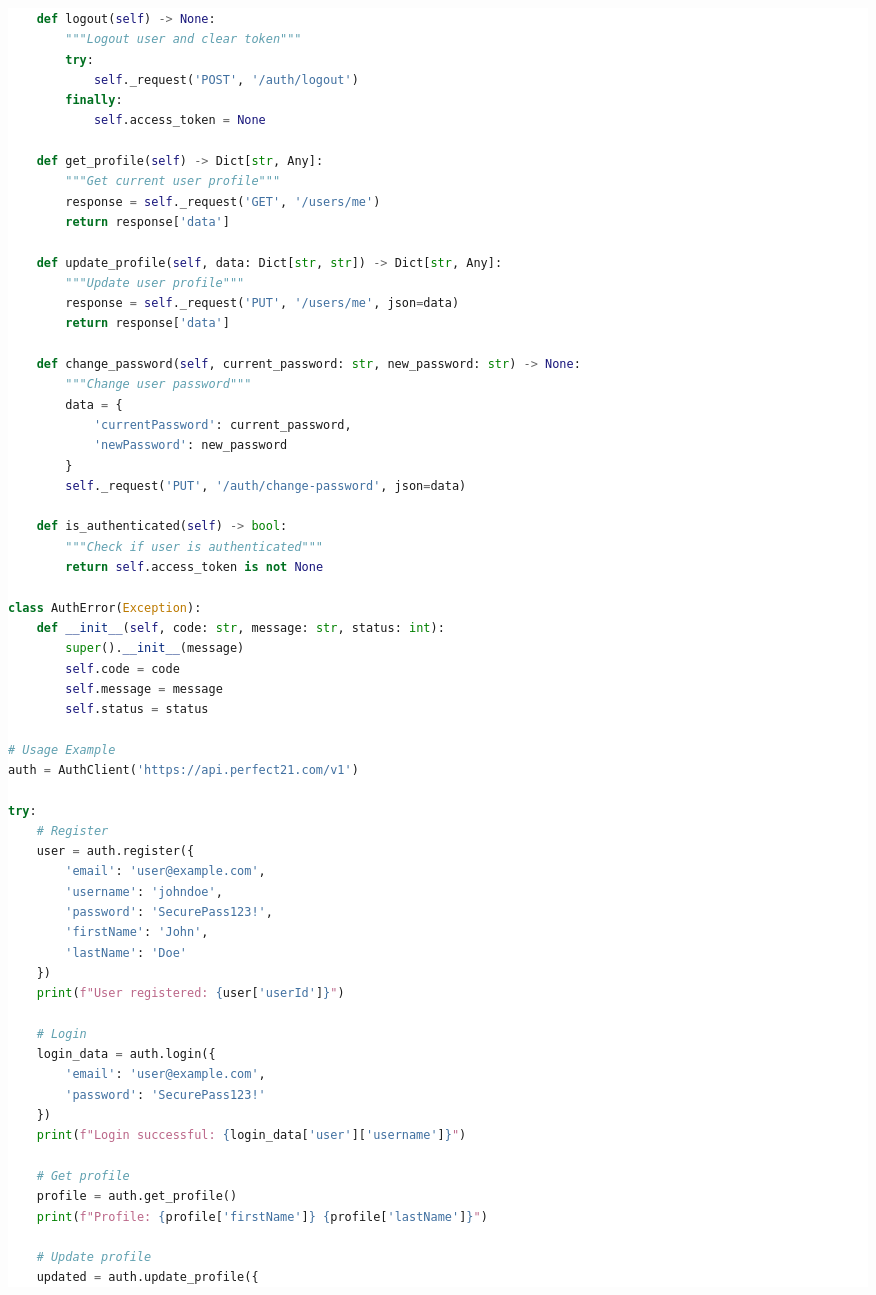 ```python
    def logout(self) -> None:
        """Logout user and clear token"""
        try:
            self._request('POST', '/auth/logout')
        finally:
            self.access_token = None

    def get_profile(self) -> Dict[str, Any]:
        """Get current user profile"""
        response = self._request('GET', '/users/me')
        return response['data']

    def update_profile(self, data: Dict[str, str]) -> Dict[str, Any]:
        """Update user profile"""
        response = self._request('PUT', '/users/me', json=data)
        return response['data']

    def change_password(self, current_password: str, new_password: str) -> None:
        """Change user password"""
        data = {
            'currentPassword': current_password,
            'newPassword': new_password
        }
        self._request('PUT', '/auth/change-password', json=data)

    def is_authenticated(self) -> bool:
        """Check if user is authenticated"""
        return self.access_token is not None

class AuthError(Exception):
    def __init__(self, code: str, message: str, status: int):
        super().__init__(message)
        self.code = code
        self.message = message
        self.status = status

# Usage Example
auth = AuthClient('https://api.perfect21.com/v1')

try:
    # Register
    user = auth.register({
        'email': 'user@example.com',
        'username': 'johndoe',
        'password': 'SecurePass123!',
        'firstName': 'John',
        'lastName': 'Doe'
    })
    print(f"User registered: {user['userId']}")

    # Login
    login_data = auth.login({
        'email': 'user@example.com',
        'password': 'SecurePass123!'
    })
    print(f"Login successful: {login_data['user']['username']}")

    # Get profile
    profile = auth.get_profile()
    print(f"Profile: {profile['firstName']} {profile['lastName']}")

    # Update profile
    updated = auth.update_profile({
```